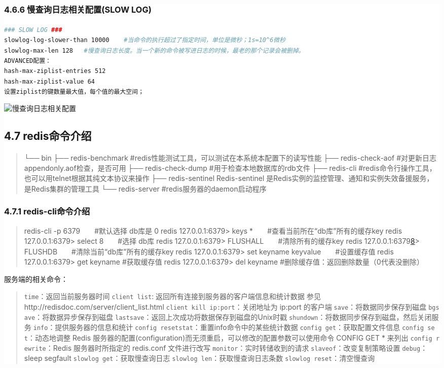 ### 4.6.6 慢查询日志相关配置(SLOW LOG)

```bash
### SLOW LOG ###
slowlog-log-slower-than 10000    #当命令的执行超过了指定时间，单位是微秒；1s=10^6微秒
slowlog-max-len 128   #慢查询日志长度。当一个新的命令被写进日志的时候，最老的那个记录会被删掉。
ADVANCED配置：
hash-max-ziplist-entries 512
hash-max-ziplist-value 64
设置ziplist的键数量最大值，每个值的最大空间；
```

![慢查询日志相关配置](https://gitee.com/er-huomeng/l-img/raw/master/1204916-20171227211143347-1607945768.png)

## 4.7 redis命令介绍

> └── bin
>  ├── redis-benchmark #redis性能测试工具，可以测试在本系统本配置下的读写性能
>  ├── redis-check-aof #对更新日志appendonly.aof检查，是否可用
>  ├── redis-check-dump #用于检查本地数据库的rdb文件
>  ├── redis-cli #redis命令行操作工具，也可以用telnet根据其纯文本协议来操作
>  ├── redis-sentinel Redis-sentinel 是Redis实例的监控管理、通知和实例失效备援服务，是Redis集群的管理工具
>  └── redis-server #redis服务器的daemon启动程序

### 4.7.1 redis-cli命令介绍

> redis-cli -p 6379　　#默认选择 db库是 0
>  redis 127.0.0.1:6379> keys *　　#查看当前所在“db库”所有的缓存key
>  redis 127.0.0.1:6379> select 8　　#选择 db库
>  redis 127.0.0.1:6379> FLUSHALL　　#清除所有的缓存key
>  redis 127.0.0.1:6379[8](https://www.cnblogs.com/keerya/p/images/1513993126970.jpg)> FLUSHDB　　#清除当前“db库”所有的缓存key
>  redis 127.0.0.1:6379> set keyname keyvalue　　#设置缓存值
>  redis 127.0.0.1:6379> get keyname    #获取缓存值
>  redis 127.0.0.1:6379> del keyname    #删除缓存值：返回删除数量（0代表没删除）

服务端的相关命令：

> `time`：返回当前服务器时间
>  `client list`: 返回所有连接到服务器的客户端信息和统计数据 参见http://redisdoc.com/server/client_list.html
>  `client kill ip:port`：关闭地址为 ip:port 的客户端
>  `save`：将数据同步保存到磁盘
>  `bgsave`：将数据异步保存到磁盘
>  `lastsave`：返回上次成功将数据保存到磁盘的Unix时戳
>  `shundown`：将数据同步保存到磁盘，然后关闭服务
>  `info`：提供服务器的信息和统计
>  `config resetstat`：重置info命令中的某些统计数据
>  `config get`：获取配置文件信息
>  `config set`：动态地调整 Redis 服务器的配置(configuration)而无须重启，可以修改的配置参数可以使用命令 CONFIG GET * 来列出
>  `config rewrite`：Redis 服务器时所指定的 redis.conf 文件进行改写
>  `monitor`：实时转储收到的请求
>  `slaveof`：改变复制策略设置
>  `debug`：sleep segfault
>  `slowlog get`：获取慢查询日志
>  `slowlog len`：获取慢查询日志条数
>  `slowlog reset`：清空慢查询
